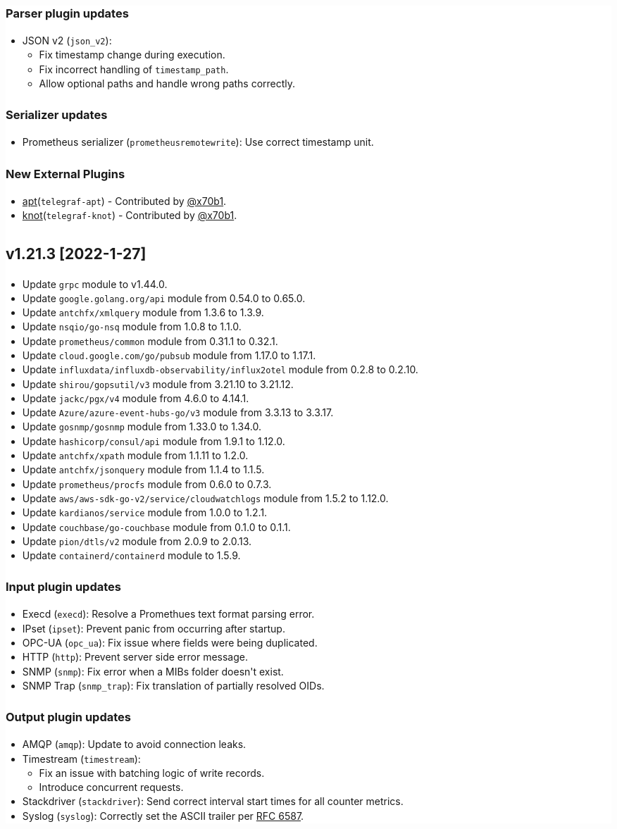 ### Parser plugin updates
- JSON v2 (`json_v2`):
  - Fix timestamp change during execution.
  - Fix incorrect handling of `timestamp_path`.
  - Allow optional paths and handle wrong paths correctly.

### Serializer updates
- Prometheus serializer (`prometheusremotewrite`): Use correct timestamp unit.

### New External Plugins
- [apt](https://github.com/x70b1/telegraf-apt/blob/master/README.md)(`telegraf-apt`) - Contributed by [@x70b1](https://github.com/x70b1).
- [knot](https://github.com/x70b1/telegraf-knot/blob/master/README.md)(`telegraf-knot`) - Contributed by [@x70b1](https://github.com/x70b1).

## v1.21.3 [2022-1-27]

- Update `grpc` module to v1.44.0.
- Update `google.golang.org/api` module from 0.54.0 to 0.65.0.
- Update `antchfx/xmlquery` module from 1.3.6 to 1.3.9.
- Update `nsqio/go-nsq` module from 1.0.8 to 1.1.0.
- Update `prometheus/common` module from 0.31.1 to 0.32.1.
- Update `cloud.google.com/go/pubsub` module from 1.17.0 to 1.17.1.
- Update `influxdata/influxdb-observability/influx2otel` module from 0.2.8 to 0.2.10.
- Update `shirou/gopsutil/v3` module from 3.21.10 to 3.21.12.
- Update `jackc/pgx/v4` module from 4.6.0 to 4.14.1.
- Update `Azure/azure-event-hubs-go/v3` module from 3.3.13 to 3.3.17.
- Update `gosnmp/gosnmp` module from 1.33.0 to 1.34.0.
- Update `hashicorp/consul/api` module from 1.9.1 to 1.12.0.
- Update `antchfx/xpath` module from 1.1.11 to 1.2.0.
- Update `antchfx/jsonquery` module from 1.1.4 to 1.1.5.
- Update `prometheus/procfs` module from 0.6.0 to 0.7.3.
- Update `aws/aws-sdk-go-v2/service/cloudwatchlogs` module from 1.5.2 to 1.12.0.
- Update `kardianos/service` module from 1.0.0 to 1.2.1.
- Update `couchbase/go-couchbase` module from 0.1.0 to 0.1.1.
- Update `pion/dtls/v2` module from 2.0.9 to 2.0.13.
- Update `containerd/containerd` module to 1.5.9.

### Input plugin updates
- Execd (`execd`): Resolve a Promethues text format parsing error.
- IPset (`ipset`): Prevent panic from occurring after startup.
- OPC-UA (`opc_ua`): Fix issue where fields were being duplicated.
- HTTP (`http`): Prevent server side error message.
- SNMP (`snmp`): Fix error when a MIBs folder doesn't exist.
- SNMP Trap (`snmp_trap`): Fix translation of partially resolved OIDs.

### Output plugin updates
- AMQP (`amqp`): Update to avoid connection leaks.
- Timestream (`timestream`):
  - Fix an issue with batching logic of write records.
  - Introduce concurrent requests.
- Stackdriver (`stackdriver`): Send correct interval start times for all counter metrics.
- Syslog (`syslog`): Correctly set the ASCII trailer per [RFC 6587](https://datatracker.ietf.org/doc/html/rfc6587).
